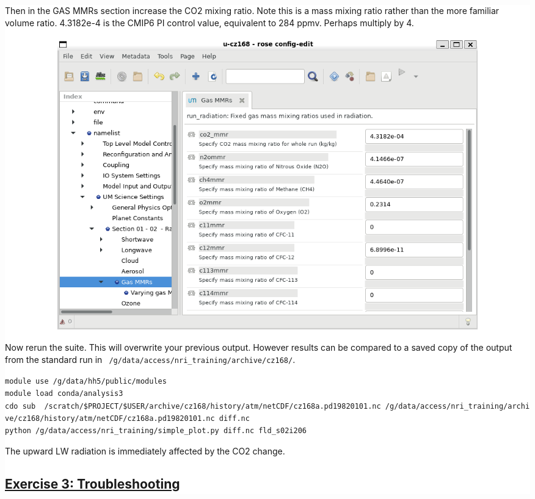 Then in the GAS MMRs section increase the CO2 mixing ratio. Note this is a mass mixing ratio rather than the more familiar volume ratio. 4.3182e-4 is the CMIP6 PI control value, equivalent to 284 ppmv. Perhaps multiply by 4.

<p align="center"><img src="../assets/access_rose_cylc/co2_mmr.png" alt="drawing" width="80%"/></p>

Now rerun the suite. This will overwrite your previous output. However results can be compared to a saved copy of the output from the standard run in ` /g/data/access/nri_training/archive/cz168/`.

```
module use /g/data/hh5/public/modules
module load conda/analysis3
cdo sub  /scratch/$PROJECT/$USER/archive/cz168/history/atm/netCDF/cz168a.pd19820101.nc /g/data/access/nri_training/archive/cz168/history/atm/netCDF/cz168a.pd19820101.nc diff.nc
python /g/data/access/nri_training/simple_plot.py diff.nc fld_s02i206
```
The upward LW radiation is immediately affected by the CO2 change.

## [Exercise 3: Troubleshooting](ex3_troubleshooting.md)
